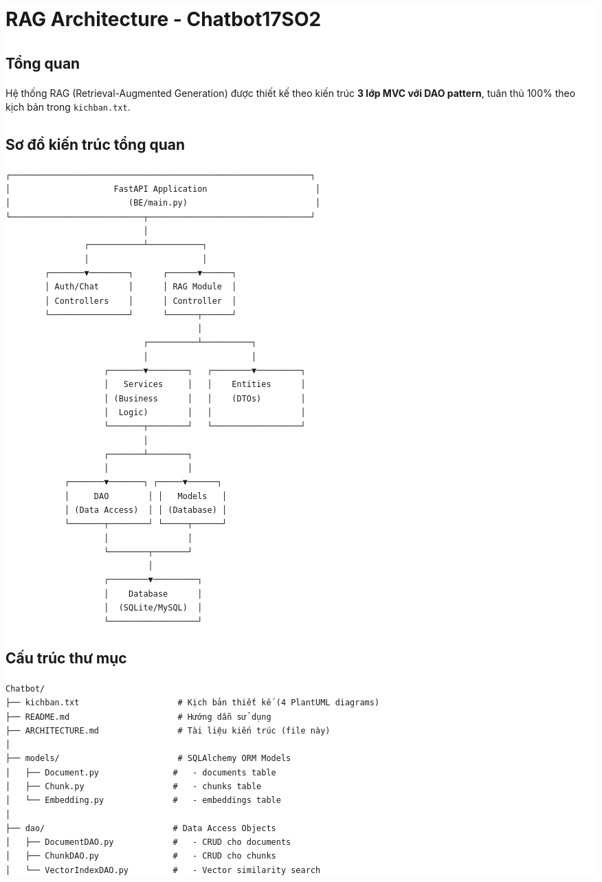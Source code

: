 # RAG Architecture - Chatbot17SO2

## Tổng quan

Hệ thống RAG (Retrieval-Augmented Generation) được thiết kế theo kiến trúc **3 lớp MVC với DAO pattern**, tuân thủ 100% theo kịch bản trong `kichban.txt`.

## Sơ đồ kiến trúc tổng quan

```
┌─────────────────────────────────────────────────────────────┐
│                     FastAPI Application                      │
│                        (BE/main.py)                          │
└───────────────────────────┬─────────────────────────────────┘
                            │
                ┌───────────┴───────────┐
                │                       │
        ┌───────▼────────┐      ┌──────▼──────┐
        │ Auth/Chat      │      │ RAG Module  │
        │ Controllers    │      │ Controller  │
        └────────────────┘      └──────┬──────┘
                                       │
                            ┌──────────┴──────────┐
                            │                     │
                    ┌───────▼────────┐   ┌────────▼─────────┐
                    │   Services     │   │    Entities      │
                    │ (Business      │   │    (DTOs)        │
                    │  Logic)        │   │                  │
                    └───────┬────────┘   └──────────────────┘
                            │
                    ┌───────┴────────┐
                    │                │
            ┌───────▼───────┐ ┌─────▼──────┐
            │     DAO        │ │   Models   │
            │ (Data Access)  │ │ (Database) │
            └───────┬────────┘ └─────┬──────┘
                    │                │
                    └────────┬───────┘
                             │
                    ┌────────▼─────────┐
                    │    Database      │
                    │  (SQLite/MySQL)  │
                    └──────────────────┘
```

## Cấu trúc thư mục

```
Chatbot/
├── kichban.txt                    # Kịch bản thiết kế (4 PlantUML diagrams)
├── README.md                      # Hướng dẫn sử dụng
├── ARCHITECTURE.md                # Tài liệu kiến trúc (file này)
│
├── models/                        # SQLAlchemy ORM Models
│   ├── Document.py               #   - documents table
│   ├── Chunk.py                  #   - chunks table
│   └── Embedding.py              #   - embeddings table
│
├── dao/                          # Data Access Objects
│   ├── DocumentDAO.py            #   - CRUD cho documents
│   ├── ChunkDAO.py               #   - CRUD cho chunks
│   └── VectorIndexDAO.py         #   - Vector similarity search
```